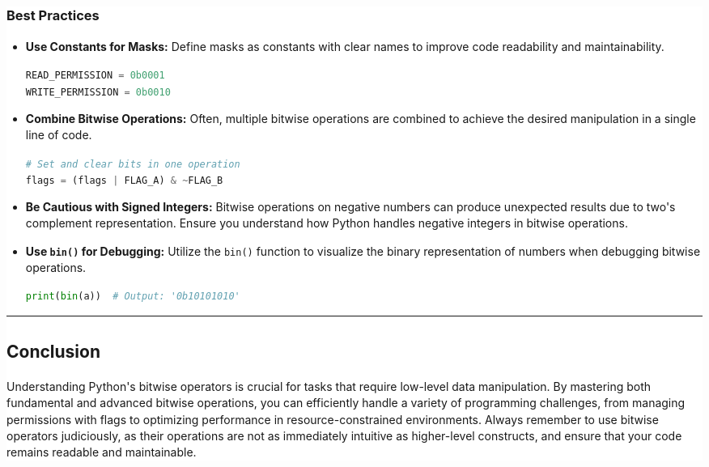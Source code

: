 ### **Best Practices**

- **Use Constants for Masks:** Define masks as constants with clear names to improve code readability and maintainability.

  ```python
  READ_PERMISSION = 0b0001
  WRITE_PERMISSION = 0b0010
  ```

- **Combine Bitwise Operations:** Often, multiple bitwise operations are combined to achieve the desired manipulation in a single line of code.

  ```python
  # Set and clear bits in one operation
  flags = (flags | FLAG_A) & ~FLAG_B
  ```

- **Be Cautious with Signed Integers:** Bitwise operations on negative numbers can produce unexpected results due to two's complement representation. Ensure you understand how Python handles negative integers in bitwise operations.

- **Use `bin()` for Debugging:** Utilize the `bin()` function to visualize the binary representation of numbers when debugging bitwise operations.

  ```python
  print(bin(a))  # Output: '0b10101010'
  ```

---

## **Conclusion**

Understanding Python's bitwise operators is crucial for tasks that require low-level data manipulation. By mastering both fundamental and advanced bitwise operations, you can efficiently handle a variety of programming challenges, from managing permissions with flags to optimizing performance in resource-constrained environments. Always remember to use bitwise operators judiciously, as their operations are not as immediately intuitive as higher-level constructs, and ensure that your code remains readable and maintainable.
